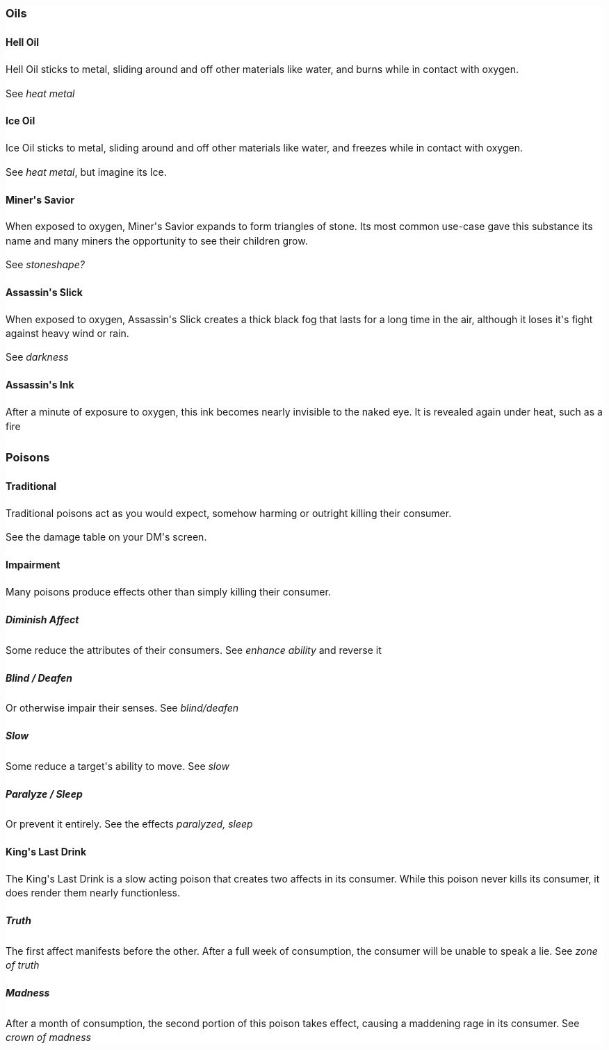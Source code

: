 ### Oils
#### Hell Oil
Hell Oil sticks to metal, sliding around and off other materials like water, and burns while in contact with oxygen.

See *heat metal*

#### Ice Oil
Ice Oil sticks to metal, sliding around and off other materials like water, and freezes while in contact with oxygen.

See *heat metal*, but imagine its Ice.

#### Miner's Savior
When exposed to oxygen, Miner's Savior expands to form triangles of stone. Its most common use-case gave this substance its name and many miners the opportunity to see their children grow.

See *stoneshape?*

#### Assassin's Slick
When exposed to oxygen, Assassin's Slick creates a thick black fog that lasts for a long time in the air, although it loses it's fight against heavy wind or rain.

See *darkness*

#### Assassin's Ink
After a minute of exposure to oxygen, this ink becomes nearly invisible to the naked eye. It is revealed again under heat, such as a fire

### Poisons
#### Traditional
Traditional poisons act as you would expect, somehow harming or outright killing their consumer.

See the damage table on your DM's screen.

#### Impairment
Many poisons produce effects other than simply killing their consumer.
##### Diminish Affect
Some reduce the attributes of their consumers.
See *enhance ability* and reverse it
##### Blind / Deafen
Or otherwise impair their senses.
See *blind/deafen*
##### Slow
Some reduce a target's ability to move.
See *slow*
##### Paralyze / Sleep
Or prevent it entirely.
See the effects *paralyzed, sleep*

#### King's Last Drink
The King's Last Drink is a slow acting poison that creates two affects in its consumer. While this poison never kills its consumer, it does render them nearly functionless.
##### Truth
The first affect manifests before the other. After a full week of consumption, the consumer will be unable to speak a lie.
See *zone of truth*
##### Madness
After a month of consumption, the second portion of this poison takes effect, causing a maddening rage in its consumer.
See *crown of madness*
